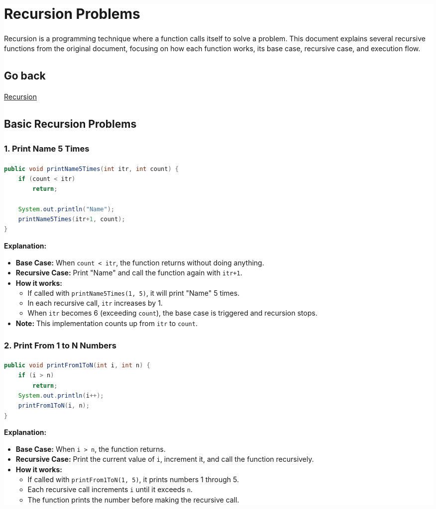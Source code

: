 
# Recursion Problems

Recursion is a programming technique where a function calls itself to solve a problem. This document explains several recursive functions from the original document, focusing on how each function works, its base case, recursive case, and execution flow.

## Go back
[Recursion](Readme.md)

## Basic Recursion Problems

### 1. Print Name 5 Times

```java
public void printName5Times(int itr, int count) {
    if (count < itr)
        return;
        
    System.out.println("Name");
    printName5Times(itr+1, count);
}
```

**Explanation:**

- **Base Case:** When `count < itr`, the function returns without doing anything.
- **Recursive Case:** Print "Name" and call the function again with `itr+1`.
- **How it works:**
    - If called with `printName5Times(1, 5)`, it will print "Name" 5 times.
    - In each recursive call, `itr` increases by 1.
    - When `itr` becomes 6 (exceeding `count`), the base case is triggered and recursion stops.
- **Note:** This implementation counts up from `itr` to `count`.

### 2. Print From 1 to N Numbers

```java
public void printFrom1ToN(int i, int n) {
    if (i > n)
        return;
    System.out.println(i++);
    printFrom1ToN(i, n);
}
```

**Explanation:**

- **Base Case:** When `i > n`, the function returns.
- **Recursive Case:** Print the current value of `i`, increment it, and call the function recursively.
- **How it works:**
    - If called with `printFrom1ToN(1, 5)`, it prints numbers 1 through 5.
    - Each recursive call increments `i` until it exceeds `n`.
    - The function prints the number before making the recursive call.
